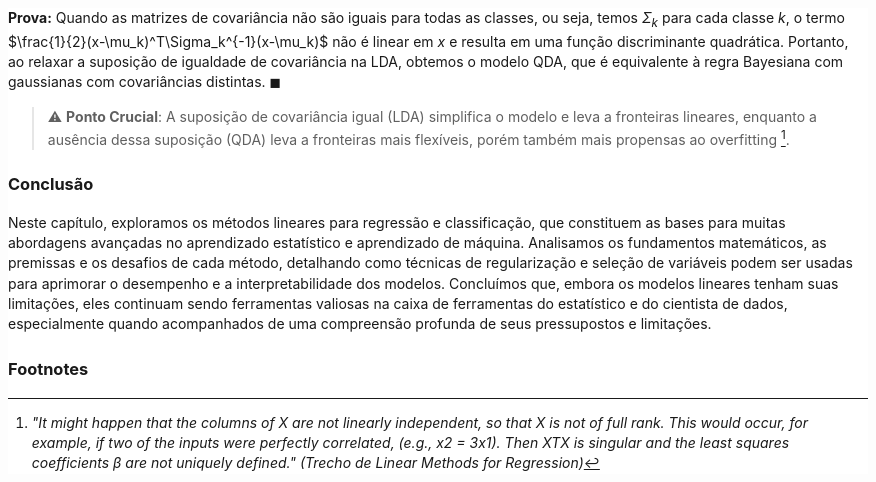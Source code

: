 **Prova:** Quando as matrizes de covariância não são iguais para todas as classes, ou seja, temos $\Sigma_k$ para cada classe $k$, o termo $\frac{1}{2}(x-\mu_k)^T\Sigma_k^{-1}(x-\mu_k)$ não é linear em $x$ e resulta em uma função discriminante quadrática. Portanto, ao relaxar a suposição de igualdade de covariância na LDA, obtemos o modelo QDA, que é equivalente à regra Bayesiana com gaussianas com covariâncias distintas. $\blacksquare$

> ⚠️ **Ponto Crucial**: A suposição de covariância igual (LDA) simplifica o modelo e leva a fronteiras lineares, enquanto a ausência dessa suposição (QDA) leva a fronteiras mais flexíveis, porém também mais propensas ao overfitting [^4.3.1].

### Conclusão

Neste capítulo, exploramos os métodos lineares para regressão e classificação, que constituem as bases para muitas abordagens avançadas no aprendizado estatístico e aprendizado de máquina. Analisamos os fundamentos matemáticos, as premissas e os desafios de cada método, detalhando como técnicas de regularização e seleção de variáveis podem ser usadas para aprimorar o desempenho e a interpretabilidade dos modelos. Concluímos que, embora os modelos lineares tenham suas limitações, eles continuam sendo ferramentas valiosas na caixa de ferramentas do estatístico e do cientista de dados, especialmente quando acompanhados de uma compreensão profunda de seus pressupostos e limitações.



### Footnotes

[^3.1]: *"A linear regression model assumes that the regression function E(Y|X) is linear in the inputs X1,..., Xp. Linear models were largely developed in the precomputer age of statistics, but even in today's computer era there are still good reasons to study and use them."* *(Trecho de Linear Methods for Regression)*

[^4.1]: *"In this chapter we describe linear methods for regression, while in the next chapter we discuss linear methods for classification. On some topics we go into considerable detail, as it is our firm belief that an understanding of linear methods is essential for understanding nonlinear ones."* *(Trecho de Linear Methods for Regression)*

[^4.2]: *"The linear model either assumes that the regression function E(Y|X) is linear, or that the linear model is a reasonable approximation. Here the βj's are unknown parameters or coefficients, and the variables Xj can come from different sources:"* *(Trecho de Linear Methods for Regression)*

[^4.3]: *"The predicted values at an input vector x0 are given by f(x0) = (1 : x0)Tβ; the fitted values at the training inputs are y = ŷ = X(XTX)-1XTy"* *(Trecho de Linear Methods for Regression)*

[^4.3.1]: *"It might happen that the columns of X are not linearly independent, so that X is not of full rank. This would occur, for example, if two of the inputs were perfectly correlated, (e.g., x2 = 3x1). Then XTX is singular and the least squares coefficients β are not uniquely defined."* *(Trecho de Linear Methods for Regression)*

[^4.3.2]: *"Typically we have a set of training data (x1,y1) ... (xN,yN) from which to estimate the parameters β. Each xi = (xi1, xi2,...,xip)T is a vector of feature measurements for the ith case. The most popular estimation method is least squares, in which we pick the coefficients β = (β0, β1, ..., βp)T to minimize the residual sum of squares"* *(Trecho de Linear Methods for Regression)*

[^4.3.3]: *"The hat matrix H computes the orthogonal projection, and hence it is also known as a projection matrix."* *(Trecho de Linear Methods for Regression)*

[^4.4]: *"Up to now we have made minimal assumptions about the true distribution of the data. In order to pin down the sampling properties of β, we now assume that the observations yi are uncorrelated and have constant variance σ2, and that the xi are fixed (non random)."* *(Trecho de Linear Methods for Regression)*

[^4.4.1]: *"To draw inferences about the parameters and the model, additional assumptions are needed. We now assume that (3.1) is the correct model for the mean; that is, the conditional expectation of Y is linear in X1,..., Xp."* *(Trecho de Linear Methods for Regression)*

[^4.4.2]: *"We also assume that the deviations of Y around its expectation are additive and Gaussian. Hence Y = E(Y|X1,..., Xp) + ε = β0 + ΣXjβj + ε, where the error ε is a Gaussian random variable with expectation zero and variance σ², written ε ~ N(0, σ²)."* *(Trecho de Linear Methods for Regression)*

[^4.4.3]: *"Under (3.9), it is easy to show that β ~ N(β, (XTX)-1σ²). This is a multivariate normal distribution with mean vector and variance-covariance matrix as shown."* *(Trecho de Linear Methods for Regression)*

[^4.4.4]: *"Often we need to test for the significance of groups of coefficients simultaneously. For example, to test if a categorical variable with k levels can be excluded from a model, we need to test whether the coefficients of the dummy variables used to represent the levels can all be set to zero. Here we use the F statistic, F = (RSS0 - RSS1)/(p1 - p0) / RSS1/(N-p1 - 1)"* *(Trecho de Linear Methods for Regression)*

[^4.4.5]: *"The F statistic measures the change in residual sum-of-squares per additional parameter in the bigger model, and it is normalized by an estimate of σ². Under the Gaussian assumptions, and the null hypothesis that the smaller model is correct, the F statistic will have a Fp1-p0,N-p1-1 distribution."* *(Trecho de Linear Methods for Regression)*

[^4.5]: *"There are two reasons why we are often not satisfied with the least squares estimates (3.6). The first is prediction accuracy: the least squares estimates often have low bias but large variance."* *(Trecho de Linear Methods for Regression)*

[^4.5.1]: *"Forward-stepwise selection starts with the intercept, and then sequentially adds into the model the predictor that most improves the fit."* *(Trecho de Linear Methods for Regression)*

[^4.5.2]: *"Best subset regression finds for each k ∈ {0,1, 2, . . ., p} the subset of size k that gives smallest residual sum of squares